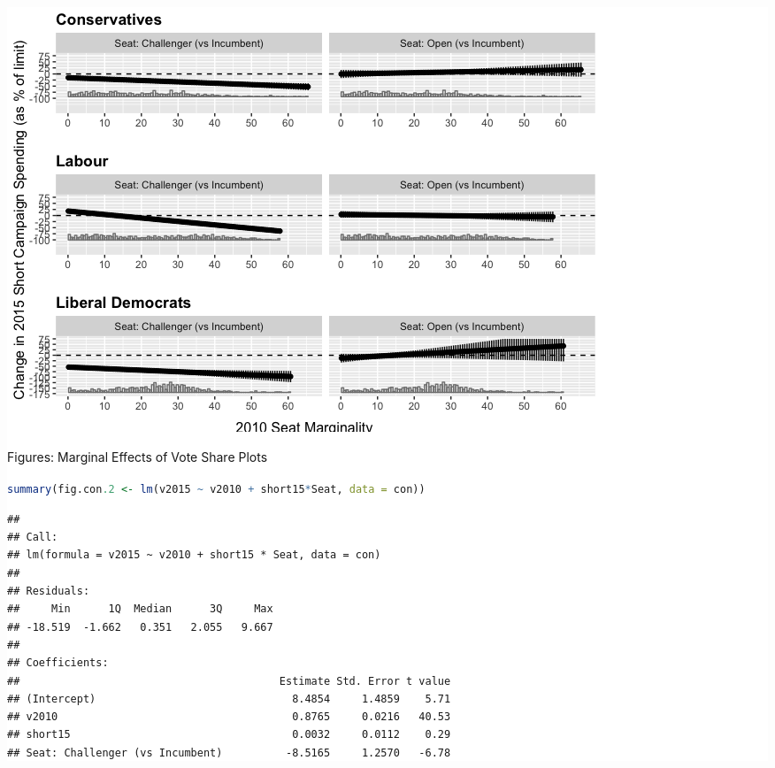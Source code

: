 ![](campaign_spending_v2_files/figure-markdown_github/unnamed-chunk-15-1.png)

Figures: Marginal Effects of Vote Share Plots

``` r
summary(fig.con.2 <- lm(v2015 ~ v2010 + short15*Seat, data = con))
```

    ## 
    ## Call:
    ## lm(formula = v2015 ~ v2010 + short15 * Seat, data = con)
    ## 
    ## Residuals:
    ##     Min      1Q  Median      3Q     Max 
    ## -18.519  -1.662   0.351   2.055   9.667 
    ## 
    ## Coefficients:
    ##                                         Estimate Std. Error t value
    ## (Intercept)                               8.4854     1.4859    5.71
    ## v2010                                     0.8765     0.0216   40.53
    ## short15                                   0.0032     0.0112    0.29
    ## Seat: Challenger (vs Incumbent)          -8.5165     1.2570   -6.78